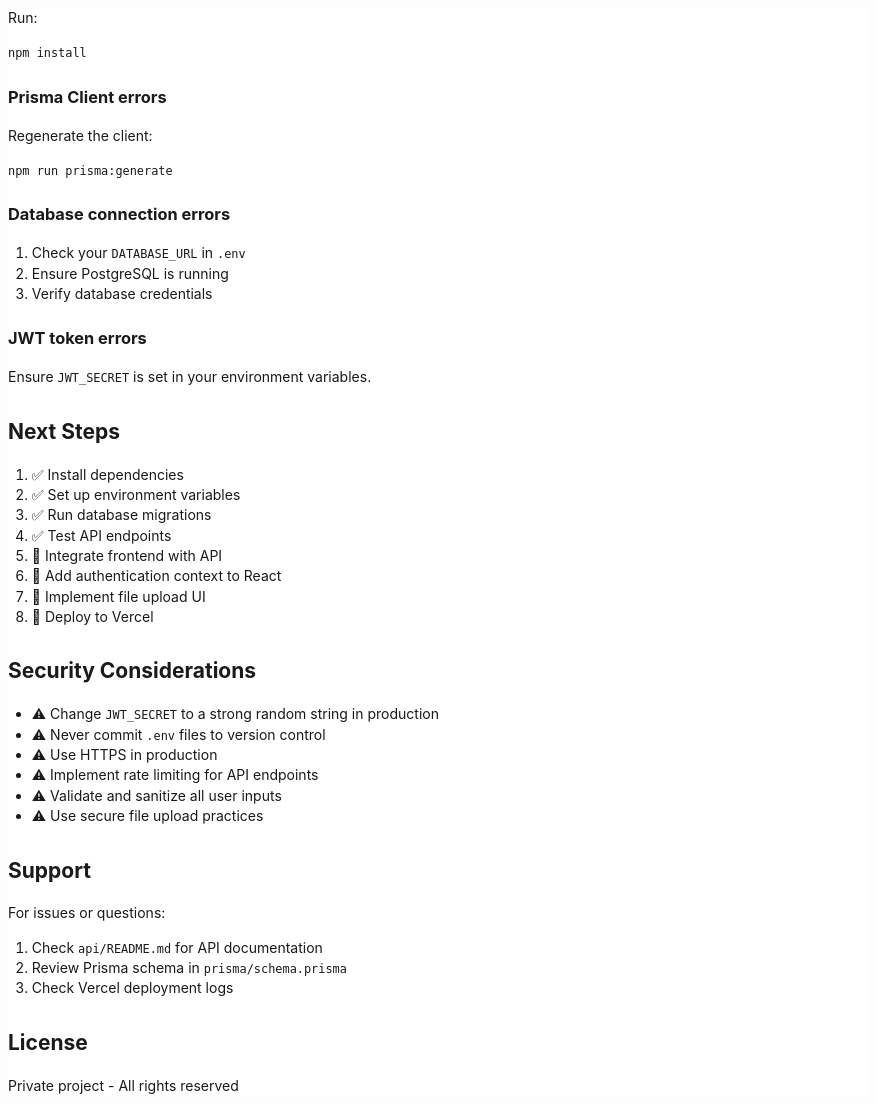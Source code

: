 Run:
```bash
npm install
```

### Prisma Client errors

Regenerate the client:
```bash
npm run prisma:generate
```

### Database connection errors

1. Check your `DATABASE_URL` in `.env`
2. Ensure PostgreSQL is running
3. Verify database credentials

### JWT token errors

Ensure `JWT_SECRET` is set in your environment variables.

## Next Steps

1. ✅ Install dependencies
2. ✅ Set up environment variables
3. ✅ Run database migrations
4. ✅ Test API endpoints
5. 🔄 Integrate frontend with API
6. 🔄 Add authentication context to React
7. 🔄 Implement file upload UI
8. 🔄 Deploy to Vercel

## Security Considerations

- ⚠️ Change `JWT_SECRET` to a strong random string in production
- ⚠️ Never commit `.env` files to version control
- ⚠️ Use HTTPS in production
- ⚠️ Implement rate limiting for API endpoints
- ⚠️ Validate and sanitize all user inputs
- ⚠️ Use secure file upload practices

## Support

For issues or questions:
1. Check `api/README.md` for API documentation
2. Review Prisma schema in `prisma/schema.prisma`
3. Check Vercel deployment logs

## License

Private project - All rights reserved

